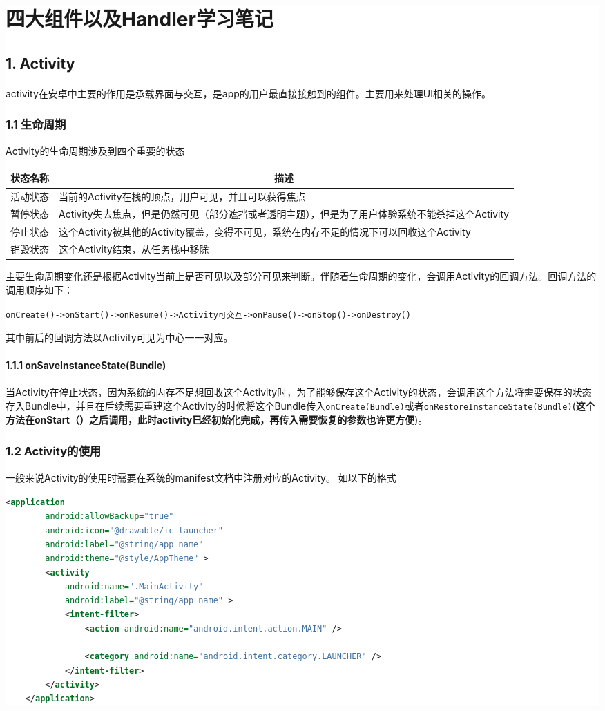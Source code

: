 # 四大组件以及Handler学习笔记

## 1. Activity

activity在安卓中主要的作用是承载界面与交互，是app的用户最直接接触到的组件。主要用来处理UI相关的操作。

### 1.1 生命周期

Activity的生命周期涉及到四个重要的状态

|状态名称|描述
|----|----|
|活动状态|当前的Activity在栈的顶点，用户可见，并且可以获得焦点|
|暂停状态|Activity失去焦点，但是仍然可见（部分遮挡或者透明主题），但是为了用户体验系统不能杀掉这个Activity|
|停止状态|这个Activity被其他的Activity覆盖，变得不可见，系统在内存不足的情况下可以回收这个Activity|onStop|onStart|
|销毁状态|这个Activity结束，从任务栈中移除|

主要生命周期变化还是根据Activity当前上是否可见以及部分可见来判断。伴随着生命周期的变化，会调用Activity的回调方法。回调方法的调用顺序如下：

```
onCreate()->onStart()->onResume()->Activity可交互->onPause()->onStop()->onDestroy()
```

其中前后的回调方法以Activity可见为中心一一对应。

#### 1.1.1 onSaveInstanceState(Bundle)

当Activity在停止状态，因为系统的内存不足想回收这个Activity时，为了能够保存这个Activity的状态，会调用这个方法将需要保存的状态存入Bundle中，并且在后续需要重建这个Activity的时候将这个Bundle传入`onCreate(Bundle)`或者`onRestoreInstanceState(Bundle)`(**这个方法在onStart（）之后调用，此时activity已经初始化完成，再传入需要恢复的参数也许更方便**)。

### 1.2 Activity的使用

一般来说Activity的使用时需要在系统的manifest文档中注册对应的Activity。
如以下的格式

```xml
<application
        android:allowBackup="true"
        android:icon="@drawable/ic_launcher"
        android:label="@string/app_name"
        android:theme="@style/AppTheme" >
        <activity
            android:name=".MainActivity"
            android:label="@string/app_name" >
            <intent-filter>
                <action android:name="android.intent.action.MAIN" />

                <category android:name="android.intent.category.LAUNCHER" />
            </intent-filter>
        </activity>
    </application>
```
